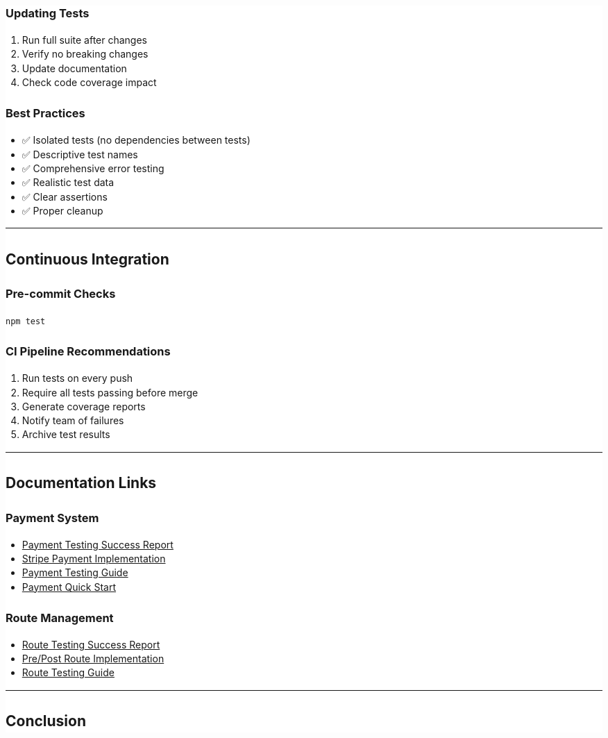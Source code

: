 ### Updating Tests
1. Run full suite after changes
2. Verify no breaking changes
3. Update documentation
4. Check code coverage impact

### Best Practices
- ✅ Isolated tests (no dependencies between tests)
- ✅ Descriptive test names
- ✅ Comprehensive error testing
- ✅ Realistic test data
- ✅ Clear assertions
- ✅ Proper cleanup

---

## Continuous Integration

### Pre-commit Checks
```bash
npm test
```

### CI Pipeline Recommendations
1. Run tests on every push
2. Require all tests passing before merge
3. Generate coverage reports
4. Notify team of failures
5. Archive test results

---

## Documentation Links

### Payment System
- [Payment Testing Success Report](PAYMENT_TESTING_SUCCESS.md)
- [Stripe Payment Implementation](STRIPE_PAYMENT_IMPLEMENTATION.md)
- [Payment Testing Guide](STRIPE_PAYMENT_TESTING_GUIDE.md)
- [Payment Quick Start](QUICK_START_PAYMENT.md)

### Route Management
- [Route Testing Success Report](ROUTE_TESTING_SUCCESS.md)
- [Pre/Post Route Implementation](PRE_POST_ROUTE_IMPLEMENTATION.md)
- [Route Testing Guide](TESTING_GUIDE_PRE_POST_ROUTE.md)

---

## Conclusion
